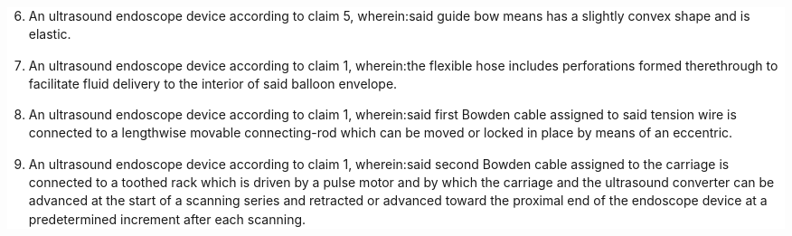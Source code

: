   
6. An ultrasound endoscope device according to claim 5, wherein:said guide bow means has a slightly convex shape and is elastic. 

  
7. An ultrasound endoscope device according to claim 1, wherein:the flexible hose includes perforations formed therethrough to facilitate fluid delivery to the interior of said balloon envelope. 

  
8. An ultrasound endoscope device according to claim 1, wherein:said first Bowden cable assigned to said tension wire is connected to a lengthwise movable connecting-rod which can be moved or locked in place by means of an eccentric. 

  
9. An ultrasound endoscope device according to claim 1, wherein:said second Bowden cable assigned to the carriage is connected to a toothed rack which is driven by a pulse motor and by which the carriage and the ultrasound converter can be advanced at the start of a scanning series and retracted or advanced toward the proximal end of the endoscope device at a predetermined increment after each scanning.